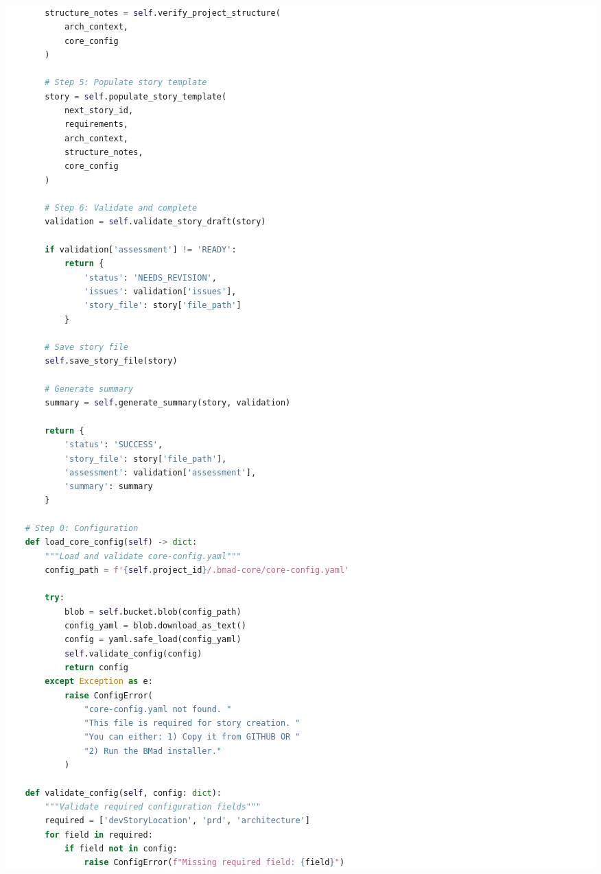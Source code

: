 ```python
        structure_notes = self.verify_project_structure(
            arch_context,
            core_config
        )

        # Step 5: Populate story template
        story = self.populate_story_template(
            next_story_id,
            requirements,
            arch_context,
            structure_notes,
            core_config
        )

        # Step 6: Validate and complete
        validation = self.validate_story_draft(story)

        if validation['assessment'] != 'READY':
            return {
                'status': 'NEEDS_REVISION',
                'issues': validation['issues'],
                'story_file': story['file_path']
            }

        # Save story file
        self.save_story_file(story)

        # Generate summary
        summary = self.generate_summary(story, validation)

        return {
            'status': 'SUCCESS',
            'story_file': story['file_path'],
            'assessment': validation['assessment'],
            'summary': summary
        }

    # Step 0: Configuration
    def load_core_config(self) -> dict:
        """Load and validate core-config.yaml"""
        config_path = f'{self.project_id}/.bmad-core/core-config.yaml'

        try:
            blob = self.bucket.blob(config_path)
            config_yaml = blob.download_as_text()
            config = yaml.safe_load(config_yaml)
            self.validate_config(config)
            return config
        except Exception as e:
            raise ConfigError(
                "core-config.yaml not found. "
                "This file is required for story creation. "
                "You can either: 1) Copy it from GITHUB OR "
                "2) Run the BMad installer."
            )

    def validate_config(self, config: dict):
        """Validate required configuration fields"""
        required = ['devStoryLocation', 'prd', 'architecture']
        for field in required:
            if field not in config:
                raise ConfigError(f"Missing required field: {field}")

```